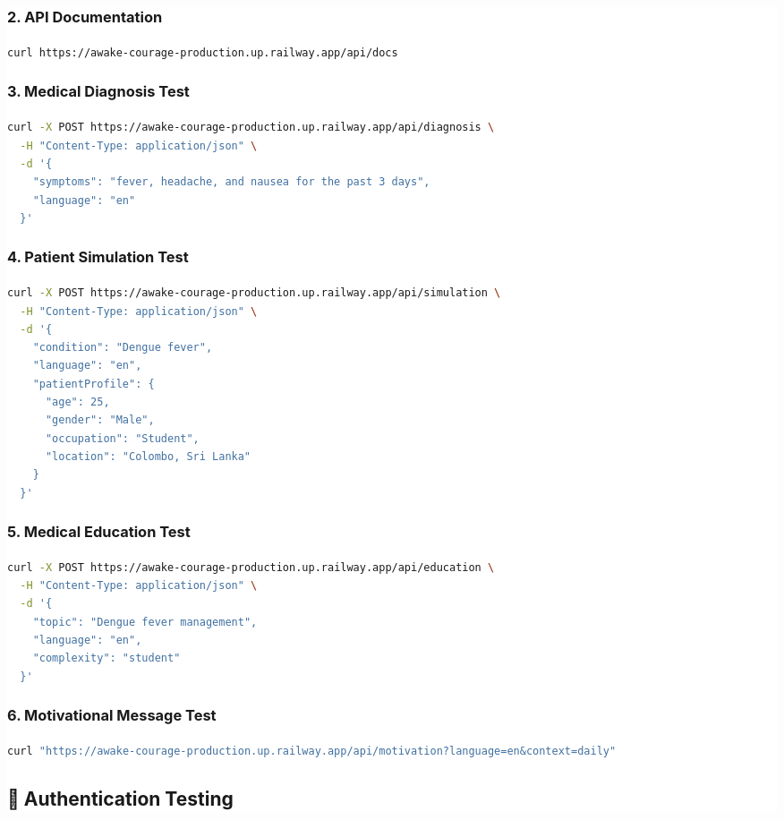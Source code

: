 ### 2. API Documentation

```bash
curl https://awake-courage-production.up.railway.app/api/docs
```

### 3. Medical Diagnosis Test

```bash
curl -X POST https://awake-courage-production.up.railway.app/api/diagnosis \
  -H "Content-Type: application/json" \
  -d '{
    "symptoms": "fever, headache, and nausea for the past 3 days",
    "language": "en"
  }'
```

### 4. Patient Simulation Test

```bash
curl -X POST https://awake-courage-production.up.railway.app/api/simulation \
  -H "Content-Type: application/json" \
  -d '{
    "condition": "Dengue fever",
    "language": "en",
    "patientProfile": {
      "age": 25,
      "gender": "Male",
      "occupation": "Student",
      "location": "Colombo, Sri Lanka"
    }
  }'
```

### 5. Medical Education Test

```bash
curl -X POST https://awake-courage-production.up.railway.app/api/education \
  -H "Content-Type: application/json" \
  -d '{
    "topic": "Dengue fever management",
    "language": "en",
    "complexity": "student"
  }'
```

### 6. Motivational Message Test

```bash
curl "https://awake-courage-production.up.railway.app/api/motivation?language=en&context=daily"
```

## 🔐 Authentication Testing
